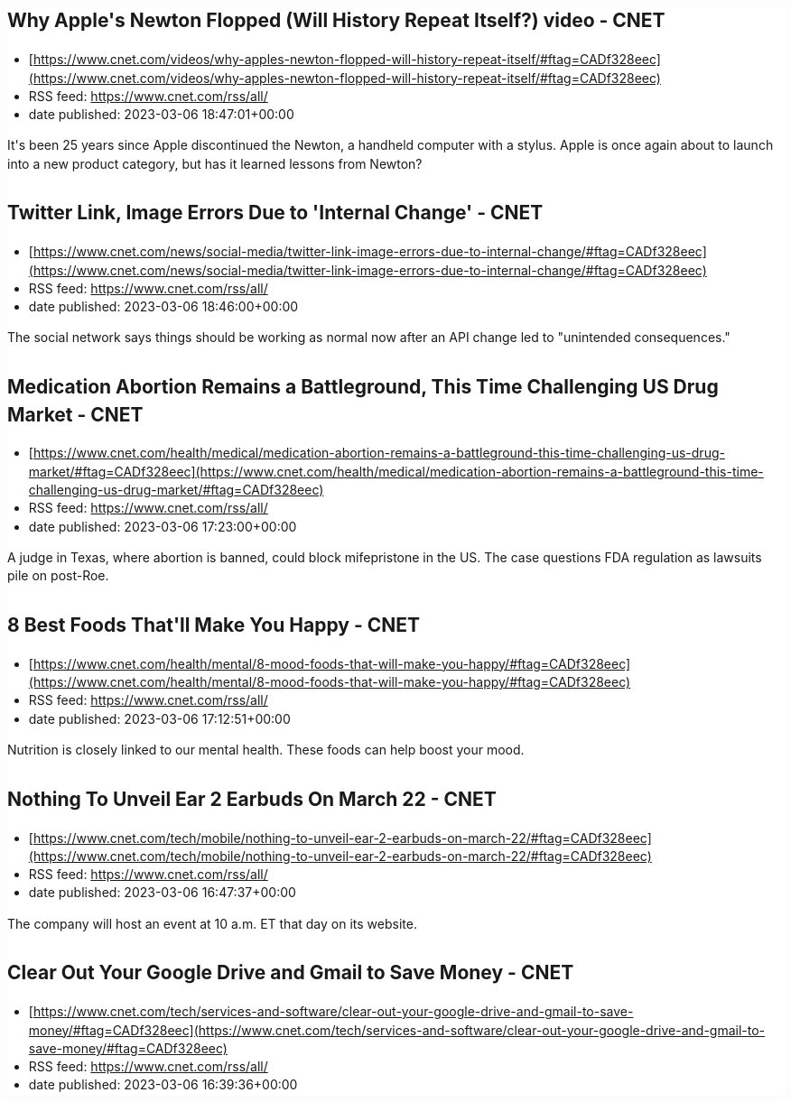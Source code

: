 ## Why Apple's Newton Flopped (Will History Repeat Itself?) video     - CNET
 - [https://www.cnet.com/videos/why-apples-newton-flopped-will-history-repeat-itself/#ftag=CADf328eec](https://www.cnet.com/videos/why-apples-newton-flopped-will-history-repeat-itself/#ftag=CADf328eec)
 - RSS feed: https://www.cnet.com/rss/all/
 - date published: 2023-03-06 18:47:01+00:00

It's been 25 years since Apple discontinued the Newton, a handheld computer with a stylus. Apple is once again about to launch into a new product category, but has it learned lessons from Newton?

## Twitter Link, Image Errors Due to 'Internal Change'     - CNET
 - [https://www.cnet.com/news/social-media/twitter-link-image-errors-due-to-internal-change/#ftag=CADf328eec](https://www.cnet.com/news/social-media/twitter-link-image-errors-due-to-internal-change/#ftag=CADf328eec)
 - RSS feed: https://www.cnet.com/rss/all/
 - date published: 2023-03-06 18:46:00+00:00

The social network says things should be working as normal now after an API change led to "unintended consequences."

## Medication Abortion Remains a Battleground, This Time Challenging US Drug Market     - CNET
 - [https://www.cnet.com/health/medical/medication-abortion-remains-a-battleground-this-time-challenging-us-drug-market/#ftag=CADf328eec](https://www.cnet.com/health/medical/medication-abortion-remains-a-battleground-this-time-challenging-us-drug-market/#ftag=CADf328eec)
 - RSS feed: https://www.cnet.com/rss/all/
 - date published: 2023-03-06 17:23:00+00:00

A judge in Texas, where abortion is banned, could block mifepristone in the US. The case questions FDA regulation as lawsuits pile on post-Roe.

## 8 Best Foods That'll Make You Happy     - CNET
 - [https://www.cnet.com/health/mental/8-mood-foods-that-will-make-you-happy/#ftag=CADf328eec](https://www.cnet.com/health/mental/8-mood-foods-that-will-make-you-happy/#ftag=CADf328eec)
 - RSS feed: https://www.cnet.com/rss/all/
 - date published: 2023-03-06 17:12:51+00:00

Nutrition is closely linked to our mental health. These foods can help boost your mood.

## Nothing To Unveil Ear 2 Earbuds On March 22     - CNET
 - [https://www.cnet.com/tech/mobile/nothing-to-unveil-ear-2-earbuds-on-march-22/#ftag=CADf328eec](https://www.cnet.com/tech/mobile/nothing-to-unveil-ear-2-earbuds-on-march-22/#ftag=CADf328eec)
 - RSS feed: https://www.cnet.com/rss/all/
 - date published: 2023-03-06 16:47:37+00:00

The company will host an event at 10 a.m. ET that day on its website.

## Clear Out Your Google Drive and Gmail to Save Money     - CNET
 - [https://www.cnet.com/tech/services-and-software/clear-out-your-google-drive-and-gmail-to-save-money/#ftag=CADf328eec](https://www.cnet.com/tech/services-and-software/clear-out-your-google-drive-and-gmail-to-save-money/#ftag=CADf328eec)
 - RSS feed: https://www.cnet.com/rss/all/
 - date published: 2023-03-06 16:39:36+00:00
